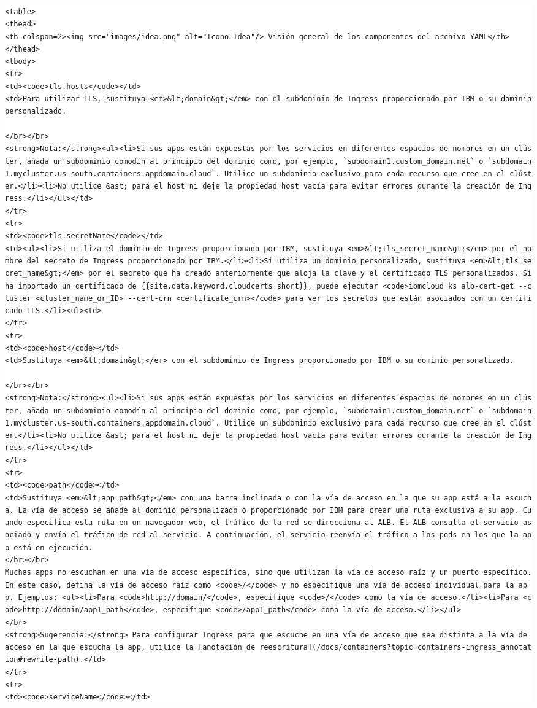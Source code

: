     <table>
    <thead>
    <th colspan=2><img src="images/idea.png" alt="Icono Idea"/> Visión general de los componentes del archivo YAML</th>
    </thead>
    <tbody>
    <tr>
    <td><code>tls.hosts</code></td>
    <td>Para utilizar TLS, sustituya <em>&lt;domain&gt;</em> con el subdominio de Ingress proporcionado por IBM o su dominio personalizado.

    </br></br>
    <strong>Nota:</strong><ul><li>Si sus apps están expuestas por los servicios en diferentes espacios de nombres en un clúster, añada un subdominio comodín al principio del dominio como, por ejemplo, `subdomain1.custom_domain.net` o `subdomain1.mycluster.us-south.containers.appdomain.cloud`. Utilice un subdominio exclusivo para cada recurso que cree en el clúster.</li><li>No utilice &ast; para el host ni deje la propiedad host vacía para evitar errores durante la creación de Ingress.</li></ul></td>
    </tr>
    <tr>
    <td><code>tls.secretName</code></td>
    <td><ul><li>Si utiliza el dominio de Ingress proporcionado por IBM, sustituya <em>&lt;tls_secret_name&gt;</em> por el nombre del secreto de Ingress proporcionado por IBM.</li><li>Si utiliza un dominio personalizado, sustituya <em>&lt;tls_secret_name&gt;</em> por el secreto que ha creado anteriormente que aloja la clave y el certificado TLS personalizados. Si ha importado un certificado de {{site.data.keyword.cloudcerts_short}}, puede ejecutar <code>ibmcloud ks alb-cert-get --cluster <cluster_name_or_ID> --cert-crn <certificate_crn></code> para ver los secretos que están asociados con un certificado TLS.</li><ul><td>
    </tr>
    <tr>
    <td><code>host</code></td>
    <td>Sustituya <em>&lt;domain&gt;</em> con el subdominio de Ingress proporcionado por IBM o su dominio personalizado.

    </br></br>
    <strong>Nota:</strong><ul><li>Si sus apps están expuestas por los servicios en diferentes espacios de nombres en un clúster, añada un subdominio comodín al principio del dominio como, por ejemplo, `subdomain1.custom_domain.net` o `subdomain1.mycluster.us-south.containers.appdomain.cloud`. Utilice un subdominio exclusivo para cada recurso que cree en el clúster.</li><li>No utilice &ast; para el host ni deje la propiedad host vacía para evitar errores durante la creación de Ingress.</li></ul></td>
    </tr>
    <tr>
    <td><code>path</code></td>
    <td>Sustituya <em>&lt;app_path&gt;</em> con una barra inclinada o con la vía de acceso en la que su app está a la escucha. La vía de acceso se añade al dominio personalizado o proporcionado por IBM para crear una ruta exclusiva a su app. Cuando especifica esta ruta en un navegador web, el tráfico de la red se direcciona al ALB. El ALB consulta el servicio asociado y envía el tráfico de red al servicio. A continuación, el servicio reenvía el tráfico a los pods en los que la app está en ejecución.
    </br></br>
    Muchas apps no escuchan en una vía de acceso específica, sino que utilizan la vía de acceso raíz y un puerto específico. En este caso, defina la vía de acceso raíz como <code>/</code> y no especifique una vía de acceso individual para la app. Ejemplos: <ul><li>Para <code>http://domain/</code>, especifique <code>/</code> como la vía de acceso.</li><li>Para <code>http://domain/app1_path</code>, especifique <code>/app1_path</code> como la vía de acceso.</li></ul>
    </br>
    <strong>Sugerencia:</strong> Para configurar Ingress para que escuche en una vía de acceso que sea distinta a la vía de acceso en la que escucha la app, utilice la [anotación de reescritura](/docs/containers?topic=containers-ingress_annotation#rewrite-path).</td>
    </tr>
    <tr>
    <td><code>serviceName</code></td>